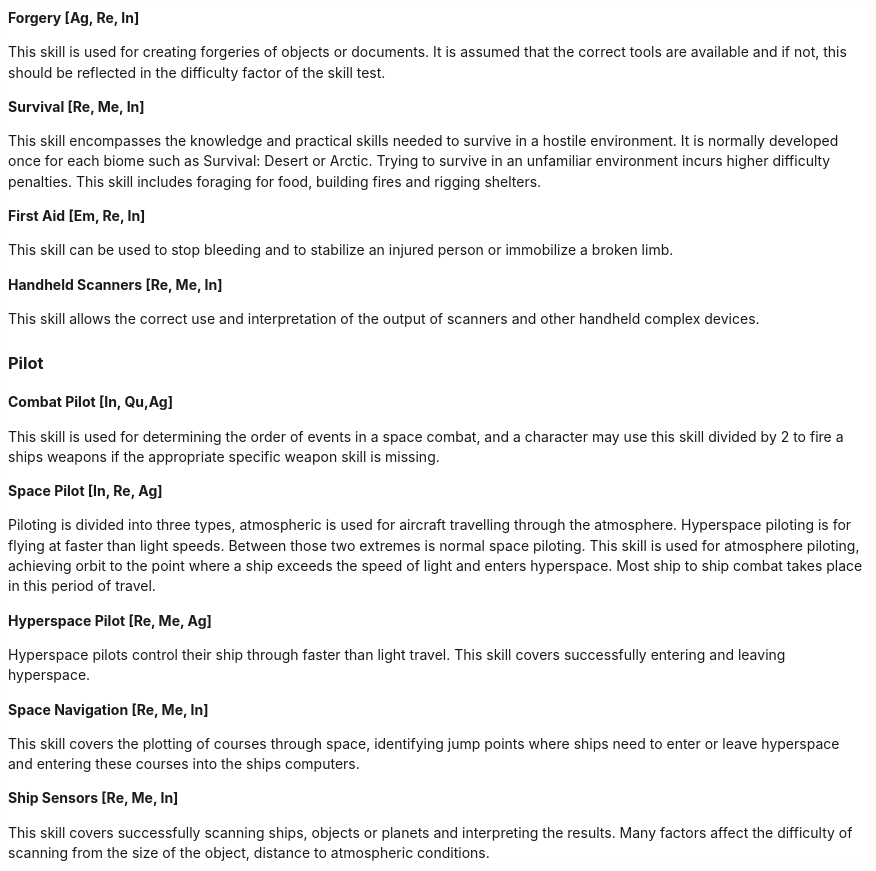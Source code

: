 **Forgery [Ag, Re, In]**

This skill is used for creating forgeries of objects or documents. It is assumed that the correct tools are available 
and if not, this should be reflected in the difficulty factor of the skill test.

**Survival [Re, Me, In]**

This skill encompasses the knowledge and practical skills needed to survive in a hostile environment. It is normally developed once for each biome such as Survival: Desert or Arctic. Trying to survive in an unfamiliar environment incurs higher difficulty penalties. This skill includes foraging for food, building fires and rigging shelters. 

**First Aid [Em, Re, In]**

This skill can be used to stop bleeding and to stabilize an injured person or immobilize a broken limb.

**Handheld Scanners [Re, Me, In]**

This skill allows the correct use and interpretation of the output of scanners and other handheld complex devices. 

### Pilot

**Combat Pilot [In, Qu,Ag]**

This skill is used for determining the order of events in a space combat, and a character may use this skill divided 
by 2 to fire a ships weapons if the appropriate specific weapon skill is missing.

**Space Pilot [In, Re, Ag]**

Piloting is divided into three types, atmospheric is used for aircraft travelling through the atmosphere. Hyperspace 
piloting is for flying at faster than light speeds. Between those two extremes is normal space piloting. This skill 
is used for atmosphere piloting, achieving orbit to the point where a ship exceeds the speed of light and enters 
hyperspace. Most ship to ship combat takes place in this period of travel. 

**Hyperspace Pilot [Re, Me, Ag]**

Hyperspace pilots control their ship through faster than light travel. This skill covers successfully entering and 
leaving hyperspace.

**Space Navigation [Re, Me, In]**

This skill covers the plotting of courses through space, identifying jump points where ships need to enter or leave 
hyperspace and entering these courses into the ships computers.

**Ship Sensors [Re, Me, In]**

This skill covers successfully scanning ships, objects or planets and interpreting the results. Many factors affect 
the difficulty of scanning from the size of the object, distance to atmospheric conditions.
